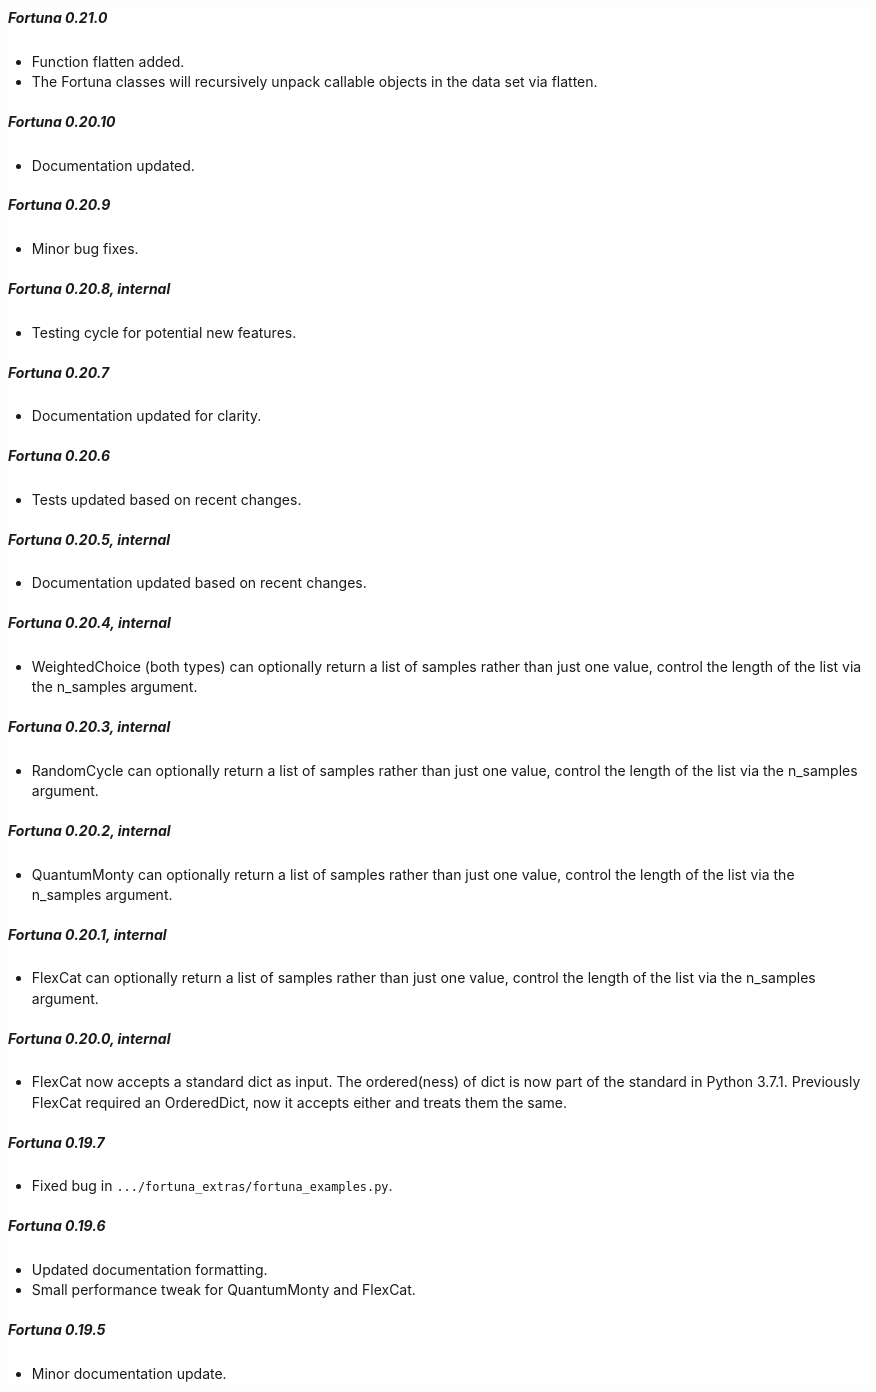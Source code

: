 ##### Fortuna 0.21.0
- Function flatten added.
- The Fortuna classes will recursively unpack callable objects in the data set via flatten.

##### Fortuna 0.20.10
- Documentation updated.

##### Fortuna 0.20.9
- Minor bug fixes.

##### Fortuna 0.20.8, internal
- Testing cycle for potential new features.

##### Fortuna 0.20.7
- Documentation updated for clarity.

##### Fortuna 0.20.6
- Tests updated based on recent changes.

##### Fortuna 0.20.5, internal
- Documentation updated based on recent changes.

##### Fortuna 0.20.4, internal
- WeightedChoice (both types) can optionally return a list of samples rather than just one value, control the length of the list via the n_samples argument.

##### Fortuna 0.20.3, internal
- RandomCycle can optionally return a list of samples rather than just one value,
control the length of the list via the n_samples argument.

##### Fortuna 0.20.2, internal
- QuantumMonty can optionally return a list of samples rather than just one value,
control the length of the list via the n_samples argument.

##### Fortuna 0.20.1, internal
- FlexCat can optionally return a list of samples rather than just one value,
control the length of the list via the n_samples argument.

##### Fortuna 0.20.0, internal
- FlexCat now accepts a standard dict as input. The ordered(ness) of dict is now part of the standard in Python 3.7.1. Previously FlexCat required an OrderedDict, now it accepts either and treats them the same.

##### Fortuna 0.19.7
- Fixed bug in `.../fortuna_extras/fortuna_examples.py`.

##### Fortuna 0.19.6
- Updated documentation formatting.
- Small performance tweak for QuantumMonty and FlexCat.

##### Fortuna 0.19.5
- Minor documentation update.
